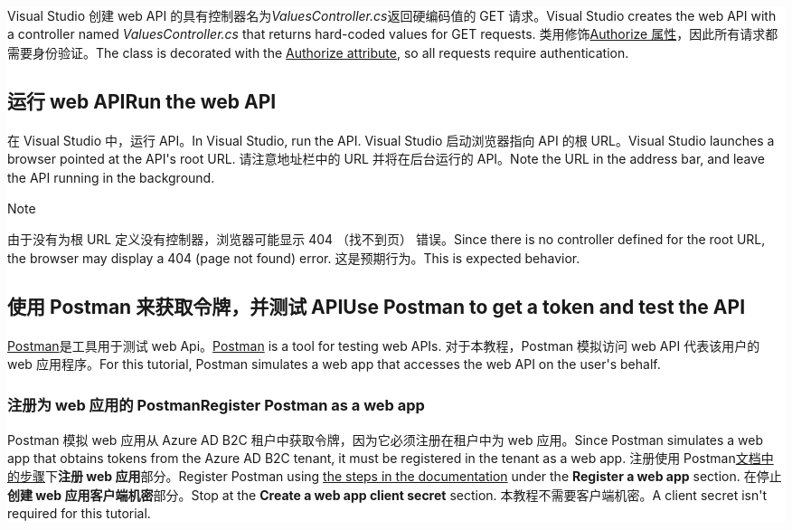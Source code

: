 <span data-ttu-id="44abb-180">Visual Studio 创建 web API 的具有控制器名为*ValuesController.cs*返回硬编码值的 GET 请求。</span><span class="sxs-lookup"><span data-stu-id="44abb-180">Visual Studio creates the web API with a controller named *ValuesController.cs* that returns hard-coded values for GET requests.</span></span> <span data-ttu-id="44abb-181">类用修饰[Authorize 属性](xref:security/authorization/simple)，因此所有请求都需要身份验证。</span><span class="sxs-lookup"><span data-stu-id="44abb-181">The class is decorated with the [Authorize attribute](xref:security/authorization/simple), so all requests require authentication.</span></span>

## <a name="run-the-web-api"></a><span data-ttu-id="44abb-182">运行 web API</span><span class="sxs-lookup"><span data-stu-id="44abb-182">Run the web API</span></span>

<span data-ttu-id="44abb-183">在 Visual Studio 中，运行 API。</span><span class="sxs-lookup"><span data-stu-id="44abb-183">In Visual Studio, run the API.</span></span> <span data-ttu-id="44abb-184">Visual Studio 启动浏览器指向 API 的根 URL。</span><span class="sxs-lookup"><span data-stu-id="44abb-184">Visual Studio launches a browser pointed at the API's root URL.</span></span> <span data-ttu-id="44abb-185">请注意地址栏中的 URL 并将在后台运行的 API。</span><span class="sxs-lookup"><span data-stu-id="44abb-185">Note the URL in the address bar, and leave the API running in the background.</span></span>

> [!NOTE]
> <span data-ttu-id="44abb-186">由于没有为根 URL 定义没有控制器，浏览器可能显示 404 （找不到页） 错误。</span><span class="sxs-lookup"><span data-stu-id="44abb-186">Since there is no controller defined for the root URL, the browser may display a 404 (page not found) error.</span></span> <span data-ttu-id="44abb-187">这是预期行为。</span><span class="sxs-lookup"><span data-stu-id="44abb-187">This is expected behavior.</span></span>

## <a name="use-postman-to-get-a-token-and-test-the-api"></a><span data-ttu-id="44abb-188">使用 Postman 来获取令牌，并测试 API</span><span class="sxs-lookup"><span data-stu-id="44abb-188">Use Postman to get a token and test the API</span></span>

<span data-ttu-id="44abb-189">[Postman](https://getpostman.com/postman)是工具用于测试 web Api。</span><span class="sxs-lookup"><span data-stu-id="44abb-189">[Postman](https://getpostman.com/postman) is a tool for testing web APIs.</span></span> <span data-ttu-id="44abb-190">对于本教程，Postman 模拟访问 web API 代表该用户的 web 应用程序。</span><span class="sxs-lookup"><span data-stu-id="44abb-190">For this tutorial, Postman simulates a web app that accesses the web API on the user's behalf.</span></span>

### <a name="register-postman-as-a-web-app"></a><span data-ttu-id="44abb-191">注册为 web 应用的 Postman</span><span class="sxs-lookup"><span data-stu-id="44abb-191">Register Postman as a web app</span></span>

<span data-ttu-id="44abb-192">Postman 模拟 web 应用从 Azure AD B2C 租户中获取令牌，因为它必须注册在租户中为 web 应用。</span><span class="sxs-lookup"><span data-stu-id="44abb-192">Since Postman simulates a web app that obtains tokens from the Azure AD B2C tenant, it must be registered in the tenant as a web app.</span></span> <span data-ttu-id="44abb-193">注册使用 Postman[文档中的步骤](/azure/active-directory-b2c/active-directory-b2c-app-registration#register-a-web-app)下**注册 web 应用**部分。</span><span class="sxs-lookup"><span data-stu-id="44abb-193">Register Postman using [the steps in the documentation](/azure/active-directory-b2c/active-directory-b2c-app-registration#register-a-web-app) under the **Register a web app** section.</span></span> <span data-ttu-id="44abb-194">在停止**创建 web 应用客户端机密**部分。</span><span class="sxs-lookup"><span data-stu-id="44abb-194">Stop at the **Create a web app client secret** section.</span></span> <span data-ttu-id="44abb-195">本教程不需要客户端机密。</span><span class="sxs-lookup"><span data-stu-id="44abb-195">A client secret isn't required for this tutorial.</span></span> 
